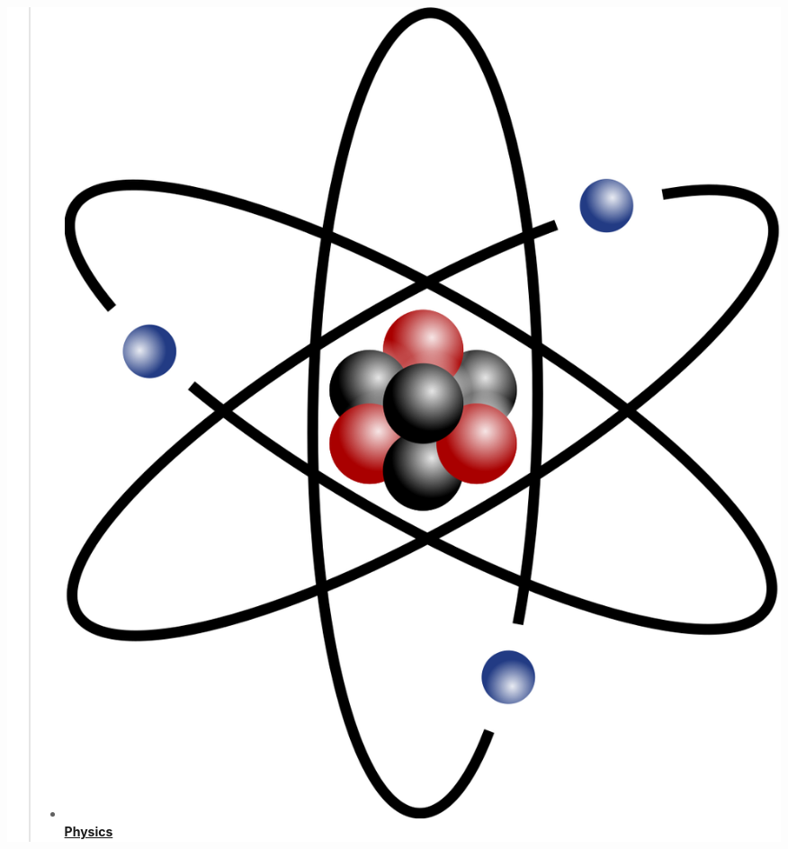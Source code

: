 > - __![icon](../../../../../archives/Wikimedia%20Commons/Stylised%20atom%20with%20three%20Bohr%20model%20orbits%20and%20stylised%20nucleus.svg) [Physics](https://en.wikipedia.org/wiki/Portal:Physics)__

